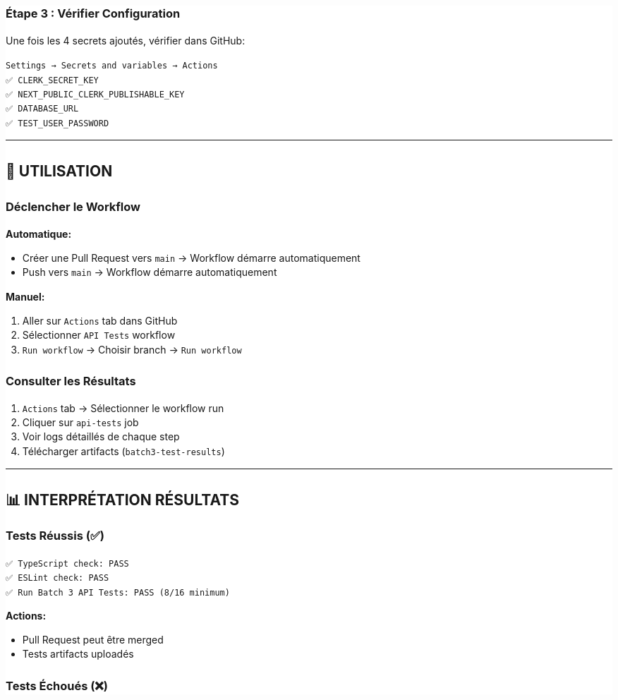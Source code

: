 ### Étape 3 : Vérifier Configuration

Une fois les 4 secrets ajoutés, vérifier dans GitHub:

```
Settings → Secrets and variables → Actions
✅ CLERK_SECRET_KEY
✅ NEXT_PUBLIC_CLERK_PUBLISHABLE_KEY
✅ DATABASE_URL
✅ TEST_USER_PASSWORD
```

---

## 🚀 UTILISATION

### Déclencher le Workflow

**Automatique:**

- Créer une Pull Request vers `main` → Workflow démarre automatiquement
- Push vers `main` → Workflow démarre automatiquement

**Manuel:**

1. Aller sur `Actions` tab dans GitHub
2. Sélectionner `API Tests` workflow
3. `Run workflow` → Choisir branch → `Run workflow`

### Consulter les Résultats

1. `Actions` tab → Sélectionner le workflow run
2. Cliquer sur `api-tests` job
3. Voir logs détaillés de chaque step
4. Télécharger artifacts (`batch3-test-results`)

---

## 📊 INTERPRÉTATION RÉSULTATS

### Tests Réussis (✅)

```
✅ TypeScript check: PASS
✅ ESLint check: PASS
✅ Run Batch 3 API Tests: PASS (8/16 minimum)
```

**Actions:**

- Pull Request peut être merged
- Tests artifacts uploadés

### Tests Échoués (❌)
